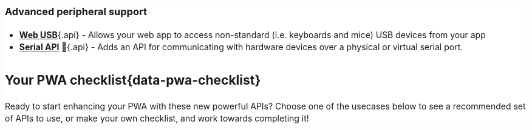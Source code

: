 ### Advanced peripheral support

- **[Web USB](https://developers.google.com/web/updates/2016/03/access-usb-devices-on-the-web)**{.api} - Allows your web app to access non-standard (i.e. keyboards and mice) USB devices from your app
- **[Serial API](https://web.dev/serial/) 🔮**{.api} - Adds an API for communicating with hardware devices over a physical or virtual serial port.

## Your PWA checklist{data-pwa-checklist}

Ready to start enhancing your PWA with these new powerful APIs? Choose one of the usecases below to see a recommended set of APIs to use, or make your own checklist, and work towards completing it!
